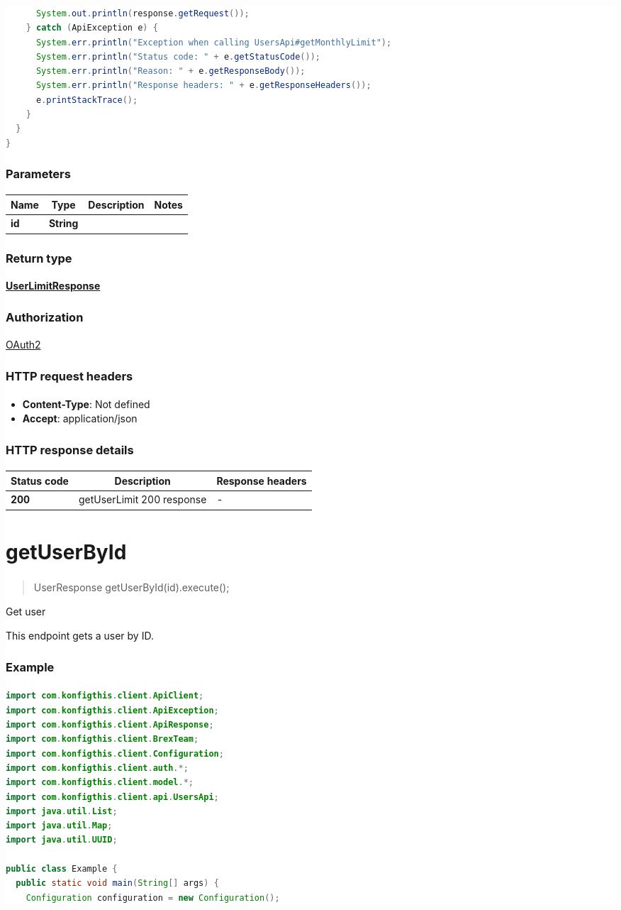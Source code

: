 ```java
      System.out.println(response.getRequest());
    } catch (ApiException e) {
      System.err.println("Exception when calling UsersApi#getMonthlyLimit");
      System.err.println("Status code: " + e.getStatusCode());
      System.err.println("Reason: " + e.getResponseBody());
      System.err.println("Response headers: " + e.getResponseHeaders());
      e.printStackTrace();
    }
  }
}

```

### Parameters

| Name | Type | Description  | Notes |
|------------- | ------------- | ------------- | -------------|
| **id** | **String**|  | |

### Return type

[**UserLimitResponse**](UserLimitResponse.md)

### Authorization

[OAuth2](../README.md#OAuth2)

### HTTP request headers

 - **Content-Type**: Not defined
 - **Accept**: application/json

### HTTP response details
| Status code | Description | Response headers |
|-------------|-------------|------------------|
| **200** | getUserLimit 200 response |  -  |

<a name="getUserById"></a>
# **getUserById**
> UserResponse getUserById(id).execute();

 Get user 

 This endpoint gets a user by ID. 

### Example
```java
import com.konfigthis.client.ApiClient;
import com.konfigthis.client.ApiException;
import com.konfigthis.client.ApiResponse;
import com.konfigthis.client.BrexTeam;
import com.konfigthis.client.Configuration;
import com.konfigthis.client.auth.*;
import com.konfigthis.client.model.*;
import com.konfigthis.client.api.UsersApi;
import java.util.List;
import java.util.Map;
import java.util.UUID;

public class Example {
  public static void main(String[] args) {
    Configuration configuration = new Configuration();
```